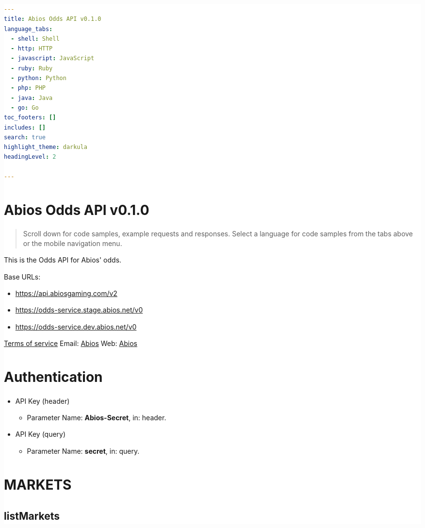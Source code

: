 ```yaml
---
title: Abios Odds API v0.1.0
language_tabs:
  - shell: Shell
  - http: HTTP
  - javascript: JavaScript
  - ruby: Ruby
  - python: Python
  - php: PHP
  - java: Java
  - go: Go
toc_footers: []
includes: []
search: true
highlight_theme: darkula
headingLevel: 2

---
```




<h1 id="abios-odds-api">Abios Odds API v0.1.0</h1>

> Scroll down for code samples, example requests and responses. Select a language for code samples from the tabs above or the mobile navigation menu.

This is the Odds API for Abios' odds.

Base URLs:

* <a href="https://api.abiosgaming.com/v2">https://api.abiosgaming.com/v2</a>

* <a href="https://odds-service.stage.abios.net/v0">https://odds-service.stage.abios.net/v0</a>

* <a href="https://odds-service.dev.abios.net/v0">https://odds-service.dev.abios.net/v0</a>

<a href="https://abiosgaming.com/terms">Terms of service</a>
Email: <a href="mailto:contact@abiosgaming.com">Abios</a> Web: <a href="https://abiosgaming.com">Abios</a> 

# Authentication

* API Key (header)
    - Parameter Name: **Abios-Secret**, in: header. 

* API Key (query)
    - Parameter Name: **secret**, in: query. 

<h1 id="abios-odds-api-markets">MARKETS</h1>

## listMarkets

<a id="opIdlistMarkets"></a>

